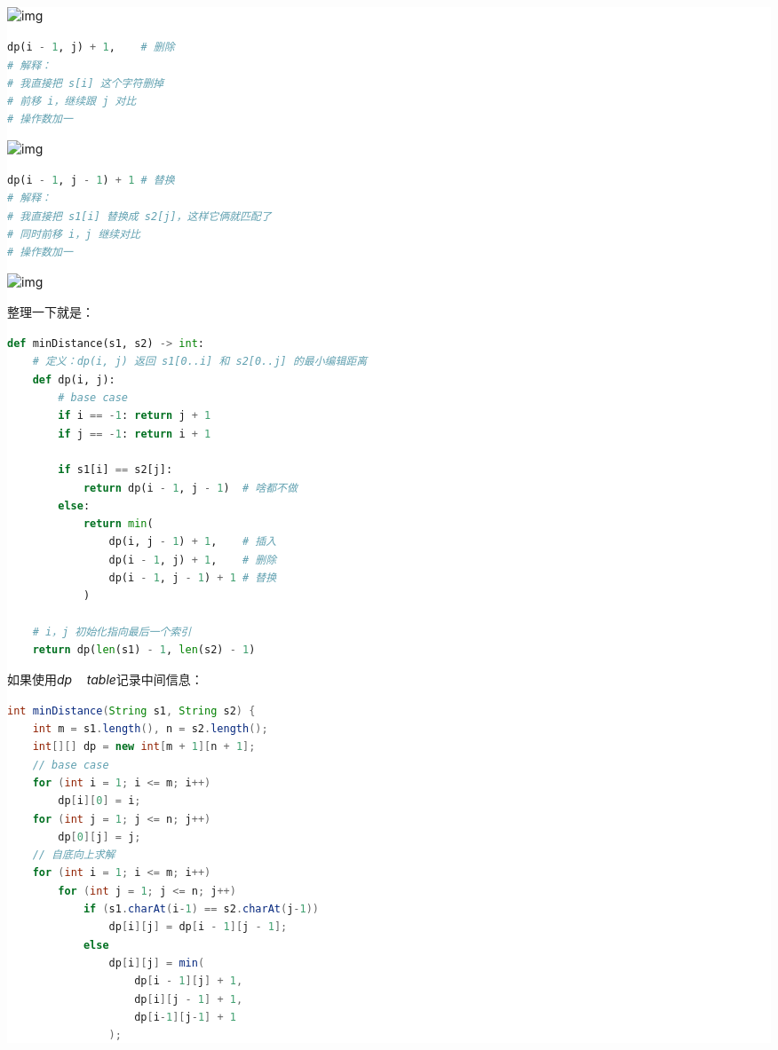 ![img](https://gitee.com/cao_ziqiang/img/raw/master/20210908192654.gif)

```python
dp(i - 1, j) + 1,    # 删除
# 解释：
# 我直接把 s[i] 这个字符删掉
# 前移 i，继续跟 j 对比
# 操作数加一
```

![img](https://gitee.com/cao_ziqiang/img/raw/master/20210908192719.gif)

```python
dp(i - 1, j - 1) + 1 # 替换
# 解释：
# 我直接把 s1[i] 替换成 s2[j]，这样它俩就匹配了
# 同时前移 i，j 继续对比
# 操作数加一
```

![img](https://gitee.com/cao_ziqiang/img/raw/master/20210908192741.gif)

整理一下就是：

```python
def minDistance(s1, s2) -> int:
    # 定义：dp(i, j) 返回 s1[0..i] 和 s2[0..j] 的最小编辑距离
    def dp(i, j):
        # base case
        if i == -1: return j + 1
        if j == -1: return i + 1
        
        if s1[i] == s2[j]:
            return dp(i - 1, j - 1)  # 啥都不做
        else:
            return min(
                dp(i, j - 1) + 1,    # 插入
                dp(i - 1, j) + 1,    # 删除
                dp(i - 1, j - 1) + 1 # 替换
            )
    
    # i，j 初始化指向最后一个索引
    return dp(len(s1) - 1, len(s2) - 1)
```

如果使用$dp \quad table$记录中间信息：

```java
int minDistance(String s1, String s2) {
    int m = s1.length(), n = s2.length();
    int[][] dp = new int[m + 1][n + 1];
    // base case 
    for (int i = 1; i <= m; i++)
        dp[i][0] = i;
    for (int j = 1; j <= n; j++)
        dp[0][j] = j;
    // 自底向上求解
    for (int i = 1; i <= m; i++)
        for (int j = 1; j <= n; j++)
            if (s1.charAt(i-1) == s2.charAt(j-1))
                dp[i][j] = dp[i - 1][j - 1];
            else               
                dp[i][j] = min(
                    dp[i - 1][j] + 1,
                    dp[i][j - 1] + 1,
                    dp[i-1][j-1] + 1
                );
```
